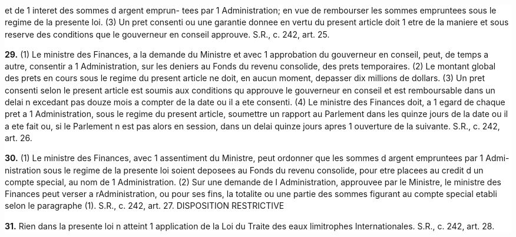 et de 1 interet des sommes d argent emprun-
tees par 1 Administration;
en vue de rembourser les sommes empruntees
sous le regime de la presente loi.
(3) Un pret consenti ou une garantie donnee
en vertu du present article doit 1 etre de la
maniere et sous reserve des conditions que le
gouverneur en conseil approuve. S.R., c. 242,
art. 25.

**29.** (1) Le ministre des Finances, a la
demande du Ministre et avec 1 approbation
du gouverneur en conseil, peut, de temps a
autre, consentir a 1 Administration, sur les
deniers au Fonds du revenu consolide, des
prets temporaires.
(2) Le montant global des prets en cours
sous le regime du present article ne doit, en
aucun moment, depasser dix millions de
dollars.
(3) Un pret consenti selon le present article
est soumis aux conditions qu approuve le
gouverneur en conseil et est remboursable
dans un delai n excedant pas douze mois a
compter de la date ou il a ete consenti.
(4) Le ministre des Finances doit, a 1 egard
de chaque pret a 1 Administration, sous le
regime du present article, soumettre un
rapport au Parlement dans les quinze jours
de la date ou il a ete fait ou, si le Parlement
n est pas alors en session, dans un delai
quinze jours apres 1 ouverture de la
suivante. S.R., c. 242, art. 26.

**30.** (1) Le ministre des Finances, avec
1 assentiment du Ministre, peut ordonner que
les sommes d argent empruntees par 1 Admi-
nistration sous le regime de la presente loi
soient deposees au Fonds du revenu consolide,
pour etre placees au credit d un compte
special, au nom de 1 Administration.
(2) Sur une demande de I Administration,
approuvee par le Ministre, le ministre des
Finances peut verser a rAdministration, ou
pour ses fins, la totalite ou une partie des
sommes figurant au compte special etabli
selon le paragraphe (1). S.R., c. 242, art. 27.
DISPOSITION RESTRICTIVE

**31.** Rien dans la presente loi n atteint
1 application de la Loi du Traite des eaux
limitrophes Internationales. S.R., c. 242, art. 28.

